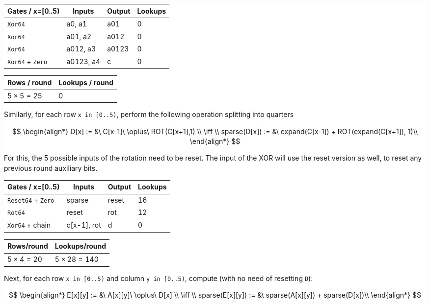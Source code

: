 <center>

| Gates / x=[0..5) | Inputs    | Output | Lookups | 
|------------------|-----------|--------|---------|
| `Xor64`          | a0, a1    | a01    | 0       |              
| `Xor64`          | a01, a2   | a012   | 0       |                   
| `Xor64`          | a012, a3  | a0123  | 0       |
| `Xor64` + `Zero` | a0123, a4 | c      | 0       |

| Rows / round   | Lookups / round | 
|----------------|-----------------|
| $5\times5=25$  | $0$             |                

</center>

Similarly, for each row `x in [0..5)`, perform the following operation splitting into quarters

$$
\begin{align*}
D[x] := &\ C[x-1]\ \oplus\ ROT(C[x+1],1) \\
\iff \\
sparse(D[x]) := &\ expand(C[x-1]) + ROT(expand(C[x+1]), 1)\\
\end{align*} 
$$

For this, the 5 possible inputs of the rotation need to be reset. The input of the XOR will use the reset version as well, to reset any previous round auxiliary bits.

<center>

| Gates / x=[0..5)   | Inputs      | Output  | Lookups | 
|--------------------|-------------|---------|---------|
| `Reset64` + `Zero` | sparse      | reset   | $16$    |
| `Rot64`            | reset       | rot     | $12$    |              
| `Xor64` + chain    | c[x-1], rot | d       | $0$     |                   

| Rows/round        | Lookups/round                    | 
|-------------------|----------------------------------|
| $5\times4=20$     | $5\times28=140$                  |                

</center>

Next, for each row `x in [0..5)` and column `y in [0..5)`, compute (with no need of resetting `D`):

$$
\begin{align*}
E[x][y] := &\ A[x][y]\ \oplus\ D[x] \\
\iff \\
sparse(E[x][y]) := &\ sparse(A[x][y]) + sparse(D[x])\\
\end{align*} 
$$


[drawbacks]: #drawbacks